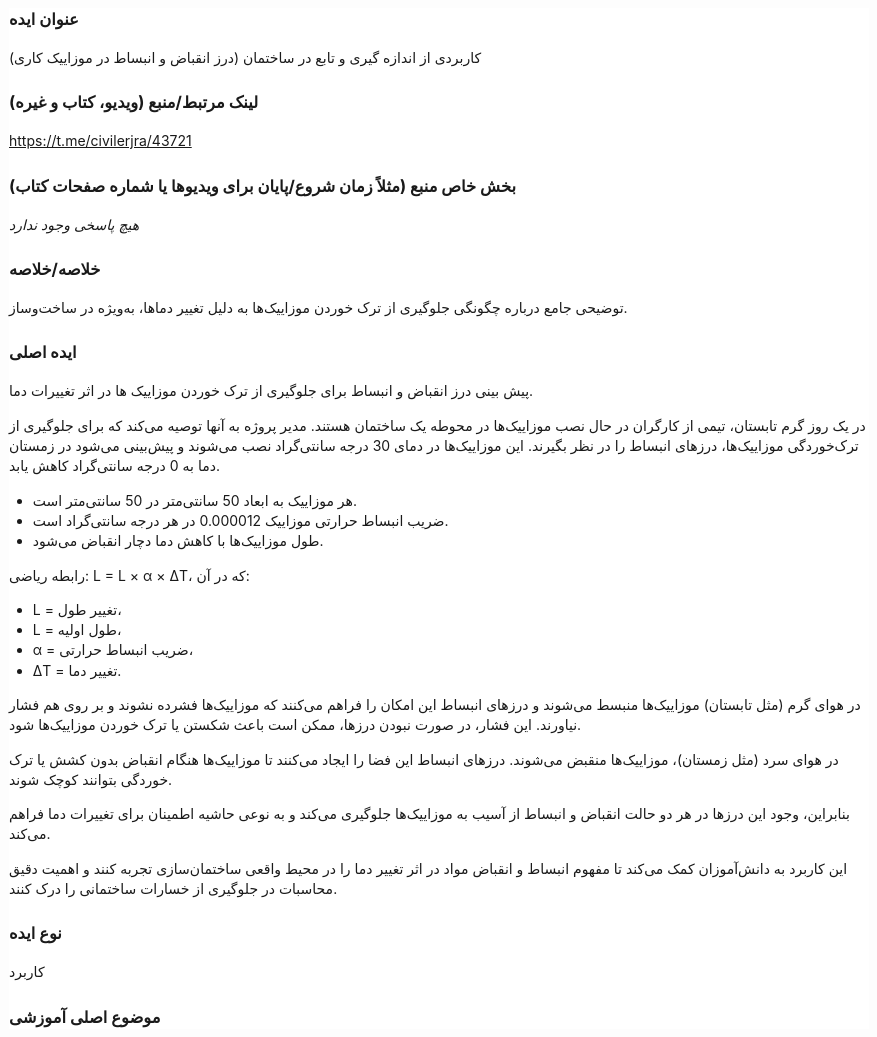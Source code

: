 ### عنوان ایده

کاربردی از اندازه گیری و تابع در ساختمان (درز انقباض و انبساط در موزاییک کاری)

### لینک مرتبط/منبع (ویدیو، کتاب و غیره)

https://t.me/civilerjra/43721

### بخش خاص منبع (مثلاً زمان شروع/پایان برای ویدیوها یا شماره صفحات کتاب)

_هیچ پاسخی وجود ندارد_

### خلاصه/خلاصه

توضیحی جامع درباره چگونگی جلوگیری از ترک خوردن موزاییک‌ها به دلیل تغییر دماها، به‌ویژه در ساخت‌وساز.

### ایده اصلی

پیش بینی درز انقباض و انبساط برای جلوگیری از ترک خوردن موزاییک ها در اثر تغییرات دما.

در یک روز گرم تابستان، تیمی از کارگران در حال نصب موزاییک‌ها در محوطه یک ساختمان هستند. مدیر پروژه به آنها توصیه می‌کند که برای جلوگیری از ترک‌خوردگی موزاییک‌ها، درزهای انبساط را در نظر بگیرند. این موزاییک‌ها در دمای 30 درجه سانتی‌گراد نصب می‌شوند و پیش‌بینی می‌شود در زمستان دما به 0 درجه سانتی‌گراد کاهش یابد.

- هر موزاییک به ابعاد 50 سانتی‌متر در 50 سانتی‌متر است.
- ضریب انبساط حرارتی موزاییک 0.000012 در هر درجه سانتی‌گراد است.
- طول موزاییک‌ها با کاهش دما دچار انقباض می‌شود.

رابطه ریاضی: L = L × α × ΔT، که در آن:
- L = تغییر طول،
- L = طول اولیه،
- α = ضریب انبساط حرارتی،
- ΔT = تغییر دما.

در هوای گرم (مثل تابستان) موزاییک‌ها منبسط می‌شوند و درزهای انبساط این امکان را فراهم می‌کنند که موزاییک‌ها فشرده نشوند و بر روی هم فشار نیاورند. این فشار، در صورت نبودن درزها، ممکن است باعث شکستن یا ترک خوردن موزاییک‌ها شود.

در هوای سرد (مثل زمستان)، موزاییک‌ها منقبض می‌شوند. درزهای انبساط این فضا را ایجاد می‌کنند تا موزاییک‌ها هنگام انقباض بدون کشش یا ترک خوردگی بتوانند کوچک شوند.

بنابراین، وجود این درزها در هر دو حالت انقباض و انبساط از آسیب به موزاییک‌ها جلوگیری می‌کند و به نوعی حاشیه اطمینان برای تغییرات دما فراهم می‌کند.

این کاربرد به دانش‌آموزان کمک می‌کند تا مفهوم انبساط و انقباض مواد در اثر تغییر دما را در محیط واقعی ساختمان‌سازی تجربه کنند و اهمیت دقیق محاسبات در جلوگیری از خسارات ساختمانی را درک کنند.

### نوع ایده

کاربرد

### موضوع اصلی آموزشی
